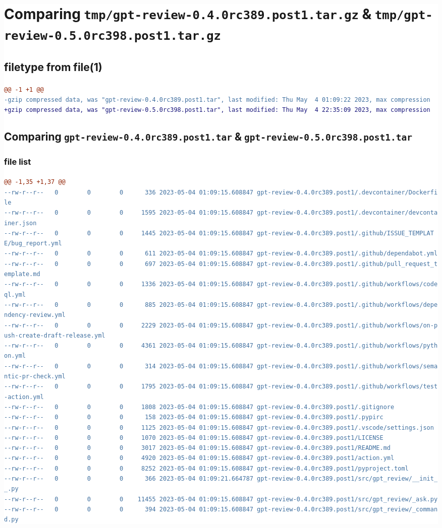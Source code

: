 # Comparing `tmp/gpt-review-0.4.0rc389.post1.tar.gz` & `tmp/gpt-review-0.5.0rc398.post1.tar.gz`

## filetype from file(1)

```diff
@@ -1 +1 @@
-gzip compressed data, was "gpt-review-0.4.0rc389.post1.tar", last modified: Thu May  4 01:09:22 2023, max compression
+gzip compressed data, was "gpt-review-0.5.0rc398.post1.tar", last modified: Thu May  4 22:35:09 2023, max compression
```

## Comparing `gpt-review-0.4.0rc389.post1.tar` & `gpt-review-0.5.0rc398.post1.tar`

### file list

```diff
@@ -1,35 +1,37 @@
--rw-r--r--   0        0        0      336 2023-05-04 01:09:15.608847 gpt-review-0.4.0rc389.post1/.devcontainer/Dockerfile
--rw-r--r--   0        0        0     1595 2023-05-04 01:09:15.608847 gpt-review-0.4.0rc389.post1/.devcontainer/devcontainer.json
--rw-r--r--   0        0        0     1445 2023-05-04 01:09:15.608847 gpt-review-0.4.0rc389.post1/.github/ISSUE_TEMPLATE/bug_report.yml
--rw-r--r--   0        0        0      611 2023-05-04 01:09:15.608847 gpt-review-0.4.0rc389.post1/.github/dependabot.yml
--rw-r--r--   0        0        0      697 2023-05-04 01:09:15.608847 gpt-review-0.4.0rc389.post1/.github/pull_request_template.md
--rw-r--r--   0        0        0     1336 2023-05-04 01:09:15.608847 gpt-review-0.4.0rc389.post1/.github/workflows/codeql.yml
--rw-r--r--   0        0        0      885 2023-05-04 01:09:15.608847 gpt-review-0.4.0rc389.post1/.github/workflows/dependency-review.yml
--rw-r--r--   0        0        0     2229 2023-05-04 01:09:15.608847 gpt-review-0.4.0rc389.post1/.github/workflows/on-push-create-draft-release.yml
--rw-r--r--   0        0        0     4361 2023-05-04 01:09:15.608847 gpt-review-0.4.0rc389.post1/.github/workflows/python.yml
--rw-r--r--   0        0        0      314 2023-05-04 01:09:15.608847 gpt-review-0.4.0rc389.post1/.github/workflows/semantic-pr-check.yml
--rw-r--r--   0        0        0     1795 2023-05-04 01:09:15.608847 gpt-review-0.4.0rc389.post1/.github/workflows/test-action.yml
--rw-r--r--   0        0        0     1808 2023-05-04 01:09:15.608847 gpt-review-0.4.0rc389.post1/.gitignore
--rw-r--r--   0        0        0      158 2023-05-04 01:09:15.608847 gpt-review-0.4.0rc389.post1/.pypirc
--rw-r--r--   0        0        0     1125 2023-05-04 01:09:15.608847 gpt-review-0.4.0rc389.post1/.vscode/settings.json
--rw-r--r--   0        0        0     1070 2023-05-04 01:09:15.608847 gpt-review-0.4.0rc389.post1/LICENSE
--rw-r--r--   0        0        0     3017 2023-05-04 01:09:15.608847 gpt-review-0.4.0rc389.post1/README.md
--rw-r--r--   0        0        0     4920 2023-05-04 01:09:15.608847 gpt-review-0.4.0rc389.post1/action.yml
--rw-r--r--   0        0        0     8252 2023-05-04 01:09:15.608847 gpt-review-0.4.0rc389.post1/pyproject.toml
--rw-r--r--   0        0        0      366 2023-05-04 01:09:21.664787 gpt-review-0.4.0rc389.post1/src/gpt_review/__init__.py
--rw-r--r--   0        0        0    11455 2023-05-04 01:09:15.608847 gpt-review-0.4.0rc389.post1/src/gpt_review/_ask.py
--rw-r--r--   0        0        0      394 2023-05-04 01:09:15.608847 gpt-review-0.4.0rc389.post1/src/gpt_review/_command.py
```